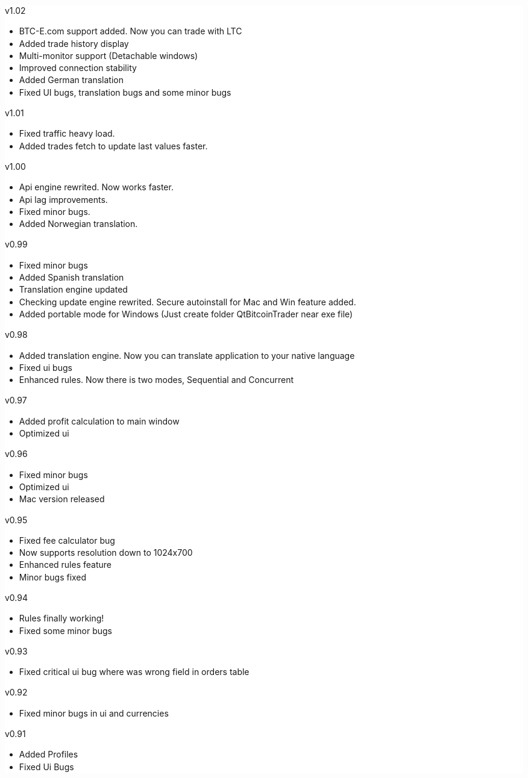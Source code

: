 v1.02
- BTC-E.com support added. Now you can trade with LTC
- Added trade history display
- Multi-monitor support (Detachable windows)
- Improved connection stability
- Added German translation
- Fixed UI bugs, translation bugs and some minor bugs

v1.01
- Fixed traffic heavy load.
- Added trades fetch to update last values faster.

v1.00
- Api engine rewrited. Now works faster.
- Api lag improvements.
- Fixed minor bugs.
- Added Norwegian translation.

v0.99
- Fixed minor bugs
- Added Spanish translation
- Translation engine updated
- Checking update engine rewrited. Secure autoinstall for Mac and Win feature added.
- Added portable mode for Windows (Just create folder QtBitcoinTrader near exe file)

v0.98
- Added translation engine. Now you can translate application to your native language
- Fixed ui bugs
- Enhanced rules. Now there is two modes, Sequential and Concurrent

v0.97
- Added profit calculation to main window
- Optimized ui

v0.96
- Fixed minor bugs
- Optimized ui
- Mac version released

v0.95
- Fixed fee calculator bug
- Now supports resolution down to 1024x700
- Enhanced rules feature
- Minor bugs fixed

v0.94
- Rules finally working!
- Fixed some minor bugs

v0.93
- Fixed critical ui bug where was wrong field in orders table

v0.92
- Fixed minor bugs in ui and currencies

v0.91
 - Added Profiles
 - Fixed Ui Bugs
